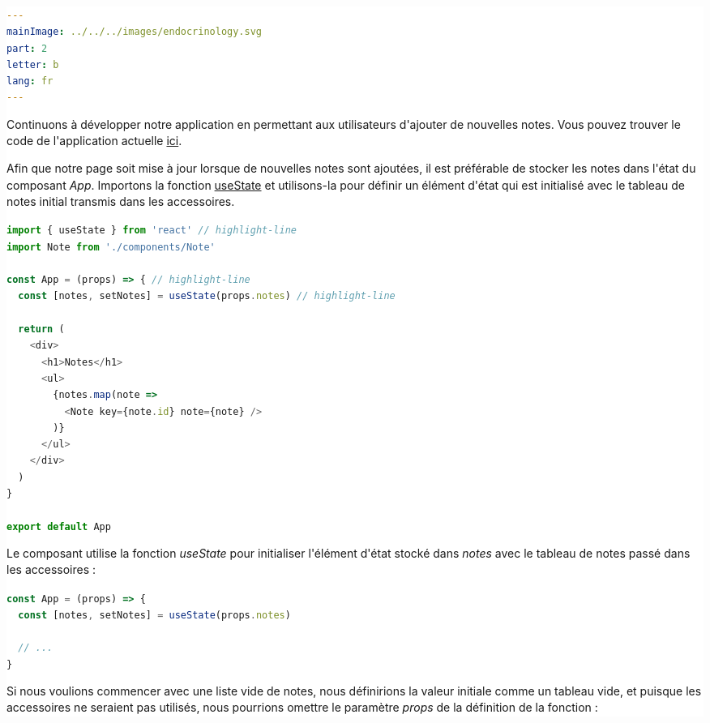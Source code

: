 ```yaml
---
mainImage: ../../../images/endocrinology.svg
part: 2
letter: b
lang: fr
---
```


<div class="content">

Continuons à développer notre application en permettant aux utilisateurs d'ajouter de nouvelles notes. Vous pouvez trouver le code de l'application actuelle [ici](https://github.com/CliniQuick-hy2020/endocrinology-notes/tree/endocrinology-1).

Afin que notre page soit mise à jour lorsque de nouvelles notes sont ajoutées, il est préférable de stocker les notes dans l'état du composant <i>App</i>. Importons la fonction [useState](https://reactjs.org/docs/hooks-state.html) et utilisons-la pour définir un élément d'état qui est initialisé avec le tableau de notes initial transmis dans les accessoires.

```js
import { useState } from 'react' // highlight-line
import Note from './components/Note'

const App = (props) => { // highlight-line
  const [notes, setNotes] = useState(props.notes) // highlight-line

  return (
    <div>
      <h1>Notes</h1>
      <ul>
        {notes.map(note => 
          <Note key={note.id} note={note} />
        )}
      </ul>
    </div>
  )
}

export default App 
```

Le composant utilise la fonction <em>useState</em> pour initialiser l'élément d'état stocké dans <em>notes</em> avec le tableau de notes passé dans les accessoires :

```js
const App = (props) => { 
  const [notes, setNotes] = useState(props.notes) 

  // ...
}
```

Si nous voulions commencer avec une liste vide de notes, nous définirions la valeur initiale comme un tableau vide, et puisque les accessoires ne seraient pas utilisés, nous pourrions omettre le paramètre <em>props</em> de la définition de la fonction :
